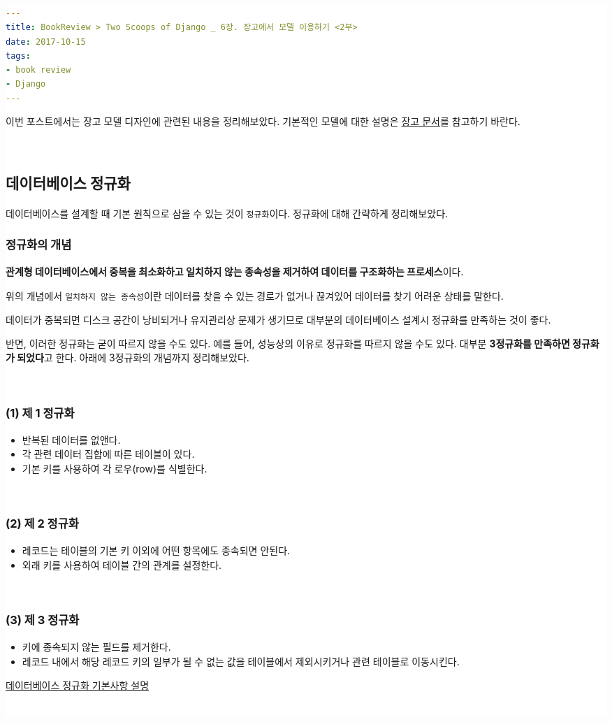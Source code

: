 ```yaml
---
title: BookReview > Two Scoops of Django _ 6장. 장고에서 모델 이용하기 <2부>
date: 2017-10-15
tags:
- book review
- Django
---
```


이번 포스트에서는 장고 모델 디자인에 관련된 내용을 정리해보았다. 기본적인 모델에 대한 설명은 <a href="https://docs.djangoproject.com/en/1.11/topics/db/models/" target="_blank">장고 문서</a>를 참고하기 바란다.

<br>

## 데이터베이스 정규화

데이터베이스를 설계할 때 기본 원칙으로 삼을 수 있는 것이 `정규화`이다. 정규화에 대해 간략하게 정리해보았다.

### 정규화의 개념

**관계형 데이터베이스에서 중복을 최소화하고 일치하지 않는 종속성을 제거하여 데이터를 구조화하는 프로세스**이다.

위의 개념에서 `일치하지 않는 종속성`이란 데이터를 찾을 수 있는 경로가 없거나 끊겨있어 데이터를 찾기 어려운 상태를 말한다.

데이터가 중복되면 디스크 공간이 낭비되거나 유지관리상 문제가 생기므로 대부분의 데이터베이스 설계시 정규화를 만족하는 것이 좋다.

반면, 이러한 정규화는 굳이 따르지 않을 수도 있다. 예를 들어, 성능상의 이유로 정규화를 따르지 않을 수도 있다. 대부분 **3정규화를 만족하면 정규화가 되었다**고 한다. 아래에 3정규화의 개념까지 정리해보았다.

<br>

### (1) 제 1 정규화

- 반복된 데이터를 없앤다.
- 각 관련 데이터 집합에 따른 테이블이 있다.
- 기본 키를 사용하여 각 로우(row)를 식별한다.

<br>

### (2) 제 2 정규화

- 레코드는 테이블의 기본 키 이외에 어떤 항목에도 종속되면 안된다.
- 외래 키를 사용하여 테이블 간의 관계를 설정한다.

<br>

### (3) 제 3 정규화

- 키에 종속되지 않는 필드를 제거한다.
- 레코드 내에서 해당 레코드 키의 일부가 될 수 없는 값을 테이블에서 제외시키거나 관련 테이블로 이동시킨다.

[데이터베이스 정규화 기본사항 설명](https://support.microsoft.com/ko-kr/help/283878/description-of-the-database-normalization-basics)

<br>
